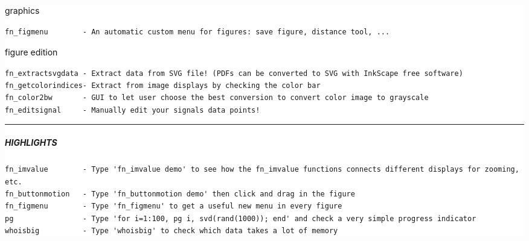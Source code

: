 graphics

    fn_figmenu        - An automatic custom menu for figures: save figure, distance tool, ... 

figure edition

    fn_extractsvgdata - Extract data from SVG file! (PDFs can be converted to SVG with InkScape free software)
    fn_getcolorindices- Extract from image displays by checking the color bar
    fn_color2bw       - GUI to let user choose the best conversion to convert color image to grayscale
    fn_editsignal     - Manually edit your signals data points!
 
---
 
##### HIGHLIGHTS

    fn_imvalue        - Type 'fn_imvalue demo' to see how the fn_imvalue functions connects different displays for zooming, etc. 
    fn_buttonmotion   - Type 'fn_buttonmotion demo' then click and drag in the figure
    fn_figmenu        - Type 'fn_figmenu' to get a useful new menu in every figure 
    pg                - Type 'for i=1:100, pg i, svd(rand(1000)); end' and check a very simple progress indicator 
    whoisbig          - Type 'whoisbig' to check which data takes a lot of memory 
 